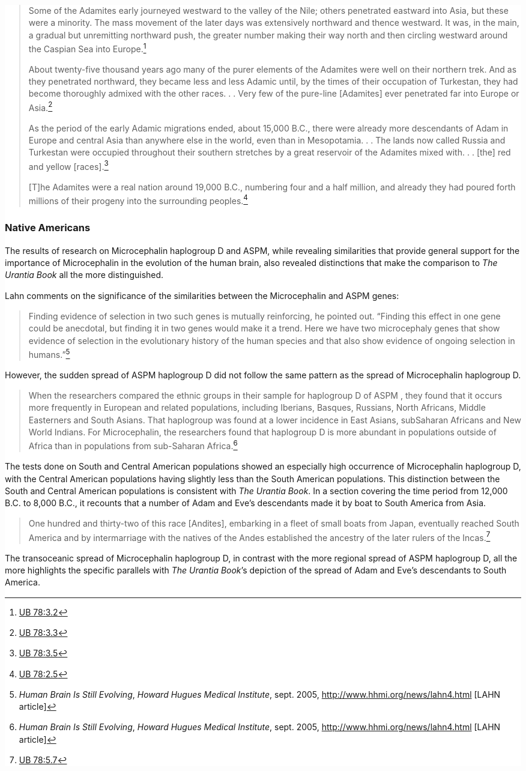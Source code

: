 > Some of the Adamites early journeyed westward to the valley of the Nile; others penetrated eastward into Asia, but these were a minority. The mass movement of the later days was extensively northward and thence westward. It was, in the main, a gradual but unremitting northward push, the greater number making their way north and then circling westward around the Caspian Sea into Europe.[^34]
> 
> About twenty-five thousand years ago many of the purer elements of the Adamites were well on their northern trek. And as they penetrated northward, they became less and less Adamic until, by the times of their occupation of Turkestan, they had become thoroughly admixed with the other races. . . Very few of the pure-line [Adamites] ever penetrated far into Europe or Asia.[^35]
> 
> As the period of the early Adamic migrations ended, about 15,000 B.C., there were already more descendants of Adam in Europe and central Asia than anywhere else in the world, even than in Mesopotamia. . . The lands now called Russia and Turkestan were occupied throughout their southern stretches by a great reservoir of the Adamites mixed with. . . [the] red and yellow [races].[^36]
> 
> [T]he Adamites were a real nation around 19,000 B.C., numbering four and a half million, and already they had poured forth millions of their progeny into the surrounding peoples.[^37]

### Native Americans

The results of research on Microcephalin haplogroup D and ASPM, while revealing similarities that provide general support for the importance of Microcephalin in the evolution of the human brain, also revealed distinctions that make the comparison to *The Urantia Book* all the more distinguished.

Lahn comments on the significance of the similarities between the Microcephalin and ASPM genes:

> Finding evidence of selection in two such genes is mutually reinforcing, he pointed out. “Finding this effect in one gene could be anecdotal, but finding it in two genes would make it a trend. Here we have two microcephaly genes that show evidence of selection in the evolutionary history of the human species and that also show evidence of ongoing selection in humans.”[^22]

However, the sudden spread of ASPM haplogroup D did not follow the same pattern as the spread of Microcephalin haplogroup D.

> When the researchers compared the ethnic groups in their sample for haplogroup D of ASPM , they found that it occurs more frequently in European and related populations, including Iberians, Basques, Russians, North Africans, Middle Easterners and South Asians. That haplogroup was found at a lower incidence in East Asians, subSaharan Africans and New World Indians. For Microcephalin, the researchers found that haplogroup D is more abundant in populations outside of Africa than in populations from sub-Saharan Africa.[^22]

The tests done on South and Central American populations showed an especially high occurrence of Microcephalin haplogroup D, with the Central American populations having slightly less than the South American populations. This distinction between the South and Central American populations is consistent with *The Urantia Book*. In a section covering the time period from 12,000 B.C. to 8,000 B.C., it recounts that a number of Adam and Eve’s descendants made it by boat to South America from Asia.

> One hundred and thirty-two of this race [Andites], embarking in a fleet of small boats from Japan, eventually reached South America and by intermarriage with the natives of the Andes established the ancestry of the later rulers of the Incas.[^38]

The transoceanic spread of Microcephalin haplogroup D, in contrast with the more regional spread of ASPM haplogroup D, all the more highlights the specific parallels with *The Urantia Book*’s depiction of the spread of Adam and Eve’s descendants to South America.


[^1]: https://en.wikipedia.org/wiki/Microcephalin
[^2]: Tonal languages, as opposed to non-tonal languages, are those that use different tones or turning points to distinguish meanings in words that would otherwise sound identical. The clearest example is China. https://en.wikipedia.org/wiki/Tone_(linguistics)
[^3]: <a id="a633_6"></a>[UB 62:5.1](/en/The_Urantia_Book/62#p5_1) Year 991,485 B.C. *The Urantia Book* gives many dates relative to the year 1934 because although it was first published in 1955, it was finished much earlier, in 1934.
[^4]: <a id="a635_6"></a>[UB 74:0.1](/en/The_Urantia_Book/74#p0_1) Year 35,914 B.C.
[^5]: <a id="a637_6"></a>[UB 76:1.3](/en/The_Urantia_Book/76#p1_3)
[^6]: <a id="a639_6"></a>[UB 81:5.1](/en/The_Urantia_Book/81#p5_1)
[^7]: <a id="a641_6"></a>[UB 52:3.6](/en/The_Urantia_Book/52#p3_6)
[^8]: <a id="a643_6"></a>[UB 76:4.7](/en/The_Urantia_Book/76#p4_7)
[^9]: <a id="a645_6"></a>[UB 78:5.7](/en/The_Urantia_Book/78#p5_7)
[^10]: <a id="a647_7"></a>[UB 78:5.5](/en/The_Urantia_Book/78#p5_5)
[^11]: <a id="a649_7"></a>[UB 78:5.3](/en/The_Urantia_Book/78#p5_3)
[^12]: A haplogroup, or set of haplotypes, is in genetics a large group of gene combinations that are passed on to offspring together. https://en.wikipedia.org/wiki/Haplogroup
[^13]: A clade is what is called in biology each of the branches that are obtained after making a single cut in the phylogenetic tree. It begins with a common ancestor and consists of all its descendants, which form a single branch on the tree of life. https://en.wikipedia.org/wiki/Clade
[^14]: <a id="a655_7"></a>[UB 81:5.1](/en/The_Urantia_Book/81#p5_1)
[^15]: <a id="a657_7"></a>[UB 78:4.5](/en/The_Urantia_Book/78#p4_5)
[^16]: <a id="a659_7"></a>[UB 78:4.6](/en/The_Urantia_Book/78#p4_6)
[^17]: <a id="a661_7"></a>[UB 65:5.2](/en/The_Urantia_Book/65#p5_2)
[^18]: <a id="a663_7"></a>[UB 65:5.2](/en/The_Urantia_Book/65#p5_2)
[^19]: <a id="a665_7"></a>[UB 65:5.2](/en/The_Urantia_Book/65#p5_2)
[^20]: <a id="a667_7"></a>[UB 76:4.7](/en/The_Urantia_Book/76#p4_7)
[^21]: <a id="a669_7"></a>[UB 51:1.3](/en/The_Urantia_Book/51#p1_3)
[^22]: *Human Brain Is Still Evolving*, *Howard Hugues Medical Institute*, sept. 2005, http://www.hhmi.org/news/lahn4.html [LAHN article]
[^23]: Russell Thomson, Jonathan K. Pritchard, Peidong Shen, Peter J. Oefner, y Marcus W. Feldman, *Recent common ancestry of human Y chromosomes: Evidence from DNA sequence data*, *Stanford University School of Medicine*, june 2000, https://www.pnas.org/content/97/13/7360.full, [Standford report].
[^24]: Johnathan Storlie, *Y-DNA Haplogroup History*, https://sites.google.com/a/luther.edu/johnathan-storlie-phd/john-s-y-dna-haplogroup-history [STORLIE article]
[^25]: Wei Wei, Qasim Ayub, Yuan Chen, Shane McCarthy, Yiping Hou, Ignazio Carbone, Yali Xue y Chris Tyler-Smith, *A calibrated human Y-chromosomal phylogeny based on resequencing*, *Genome Research*, october 2012, https://genome.cshlp.org/content/23/2/388.full
[^26]: http://en.wikipedia.org/wiki/Most_recent_common_ancestor
[^27]: Patrick D. Evans, Sandra L. Gilbert, Nitzan Mekel-Bobrov, Eric J. Vallender, Jeffrey R. Anderson, Leila M. Vaez-Azizi, Sarah A. Tishkoff, Richard R. Hudson, Bruce T. Lahn, *Microcephalin, a Gene Regulating Brain Size, Continues to Evolve Adaptively in Humans*, *Science*, sept. 2005, https://science.sciencemag.org/content/309/5741/1717.full, [Science article]
[^28]: Patrick D. Evans, Nitzan Mekel-Bobrov, Eric J. Vallender, Richard R. Hudson, y Bruce T. Lahn; *Evidence that the adaptive allele of the brain size gene microcephalin introgressed into Homo sapiens from an archaic Homo lineage*, *Proceedings of the National Academy of Sciences* (PNAS); http://www.pnas.org/content/103/48/18178.full, [PNAS article]
[^29]: <a id="a685_7"></a>[UB 74:0.1](/en/The_Urantia_Book/74#p0_1)
[^30]: <a id="a687_7"></a>[UB 62:5.1](/en/The_Urantia_Book/62#p5_1)
[^31]: <a id="a689_7"></a>[UB 63:1.1](/en/The_Urantia_Book/63#p1_1)
[^32]: <a id="a691_7"></a>[UB 51:1.3](/en/The_Urantia_Book/51#p1_3)
[^33]: Bruce T. Lahn; *Could Interbreeding Between Humans and Neanderthals Have Led to an Enhanced Human Brain?*; Howard Hughes Medical Institute, 6/11/2006, http://www.hhmi.org/news/lahn20061006.html [LAHN2 article]
[^34]: <a id="a695_7"></a>[UB 78:3.2](/en/The_Urantia_Book/78#p3_2)
[^35]: <a id="a697_7"></a>[UB 78:3.3](/en/The_Urantia_Book/78#p3_3)
[^36]: <a id="a699_7"></a>[UB 78:3.5](/en/The_Urantia_Book/78#p3_5)
[^37]: <a id="a701_7"></a>[UB 78:2.5](/en/The_Urantia_Book/78#p2_5)
[^38]: <a id="a703_7"></a>[UB 78:5.7](/en/The_Urantia_Book/78#p5_7)
[^39]: <a id="a705_7"></a>[UB 64:6.26](/en/The_Urantia_Book/64#p6_26)
[^40]: <a id="a707_7"></a>[UB 78:5.5](/en/The_Urantia_Book/78#p5_5)
[^41]: <a id="a709_7"></a>[UB 78:5.8](/en/The_Urantia_Book/78#p5_8)
[^42]: <a id="a711_7"></a>[UB 76:1.1](/en/The_Urantia_Book/76#p1_1)
[^43]: <a id="a713_7"></a>[UB 76:1.3](/en/The_Urantia_Book/76#p1_3)
[^44]: <a id="a715_7"></a>[UB 78:0.1](/en/The_Urantia_Book/78#p0_1)
[^45]: <a id="a717_7"></a>[UB 78:1.3](/en/The_Urantia_Book/78#p1_3)
[^46]: <a id="a719_7"></a>[UB 62:4.3](/en/The_Urantia_Book/62#p4_3)
[^47]: <a id="a721_7"></a>[UB 81:5.1](/en/The_Urantia_Book/81#p5_1)
[^48]: <a id="a723_7"></a>[UB 76:6.4](/en/The_Urantia_Book/76#p6_4)
[^49]: <a id="a725_7"></a>[UB 73:7.3](/en/The_Urantia_Book/73#p7_3)
[^50]: <a id="a727_7"></a>[UB 73:7.4](/en/The_Urantia_Book/73#p7_4)
[^51]: <a id="a729_7"></a>[UB 76:4.8](/en/The_Urantia_Book/76#p4_8)
[^52]: <a id="a731_7"></a>[UB 78:1.3](/en/The_Urantia_Book/78#p1_3)
[^53]: <a id="a733_7"></a>[UB 78:5.1-3](/en/The_Urantia_Book/78#p5_1)
[^54]: A panmictic population is one where all individuals are potential partners. This assumes that there are no mating restrictions, neither genetic or behavioural, upon the population, and that therefore all recombination is possible. http://en.wikipedia.org/wiki/Panmictic
[^55]: In biology, introgression is the movement of genes from one species to another as a result of a process of interspecific hybridization followed by backcrossing, that is, crossing of a descendant with someone of the parent race. https://en.wikipedia.org/wiki/Introgression
[^56]: Mark Henderson, *Speaking in tones? Blame it on your genes*, *The Times*, may 2007, https://www.thetimes.co.uk/article/speaking-in-tones-blame-it-on-your-genes-ctkjvh7qnnv
[^57]: Dan Dediu y D. Robert Ladd, *Linguistic tone is related to the population frequency of the adaptive haplogroups of two brain size genes, ASPM and Microcephalin*, *PNAS*, june 2007, http://www.pnas.org/content/104/26/10944.full.pdf, [PNAS2 article]
[^58]: <a id="a743_7"></a>[UB 78:5.3](/en/The_Urantia_Book/78#p5_3)
[^59]: <a id="a745_7"></a>[UB 52:3.6](/en/The_Urantia_Book/52#p3_6)
[^60]: <a id="a747_7"></a>[UB 81:5.1](/en/The_Urantia_Book/81#p5_1)
[^61]: Antonio Regalado, *Scientist's Study Of Brain Genes Sparks a Backlash*, *Wall Street Journal*, 6/6/2006, https://www.wsj.com/articles/SB115040765329081636
[^62]: <a id="a751_7"></a>[UB 85:5.1](/en/The_Urantia_Book/85#p5_1)
[^63]: <a id="a753_7"></a>[UB 101:4.2](/en/The_Urantia_Book/101#p4_2)